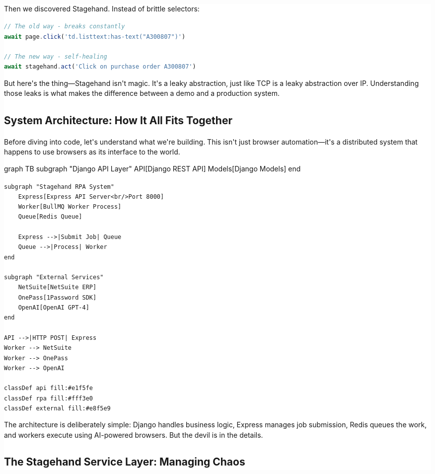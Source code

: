 Then we discovered Stagehand. Instead of brittle selectors:

```typescript
// The old way - breaks constantly
await page.click('td.listtext:has-text("A300807")')

// The new way - self-healing
await stagehand.act('Click on purchase order A300807')
```

But here's the thing—Stagehand isn't magic. It's a leaky abstraction, just like TCP is a leaky abstraction over IP. Understanding those leaks is what makes the difference between a demo and a production system.

## System Architecture: How It All Fits Together

Before diving into code, let's understand what we're building. This isn't just browser automation—it's a distributed system that happens to use browsers as its interface to the world.

<div class="mermaid">
graph TB
    subgraph "Django API Layer"
        API[Django REST API]
        Models[Django Models]
    end
    
    subgraph "Stagehand RPA System"
        Express[Express API Server<br/>Port 8000]
        Worker[BullMQ Worker Process]
        Queue[Redis Queue]
        
        Express -->|Submit Job| Queue
        Queue -->|Process| Worker
    end
    
    subgraph "External Services"
        NetSuite[NetSuite ERP]
        OnePass[1Password SDK]
        OpenAI[OpenAI GPT-4]
    end
    
    API -->|HTTP POST| Express
    Worker --> NetSuite
    Worker --> OnePass
    Worker --> OpenAI
    
    classDef api fill:#e1f5fe
    classDef rpa fill:#fff3e0
    classDef external fill:#e8f5e9
</div>

The architecture is deliberately simple: Django handles business logic, Express manages job submission, Redis queues the work, and workers execute using AI-powered browsers. But the devil is in the details.

## The Stagehand Service Layer: Managing Chaos
